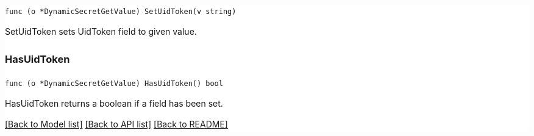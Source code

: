 `func (o *DynamicSecretGetValue) SetUidToken(v string)`

SetUidToken sets UidToken field to given value.

### HasUidToken

`func (o *DynamicSecretGetValue) HasUidToken() bool`

HasUidToken returns a boolean if a field has been set.


[[Back to Model list]](../README.md#documentation-for-models) [[Back to API list]](../README.md#documentation-for-api-endpoints) [[Back to README]](../README.md)


